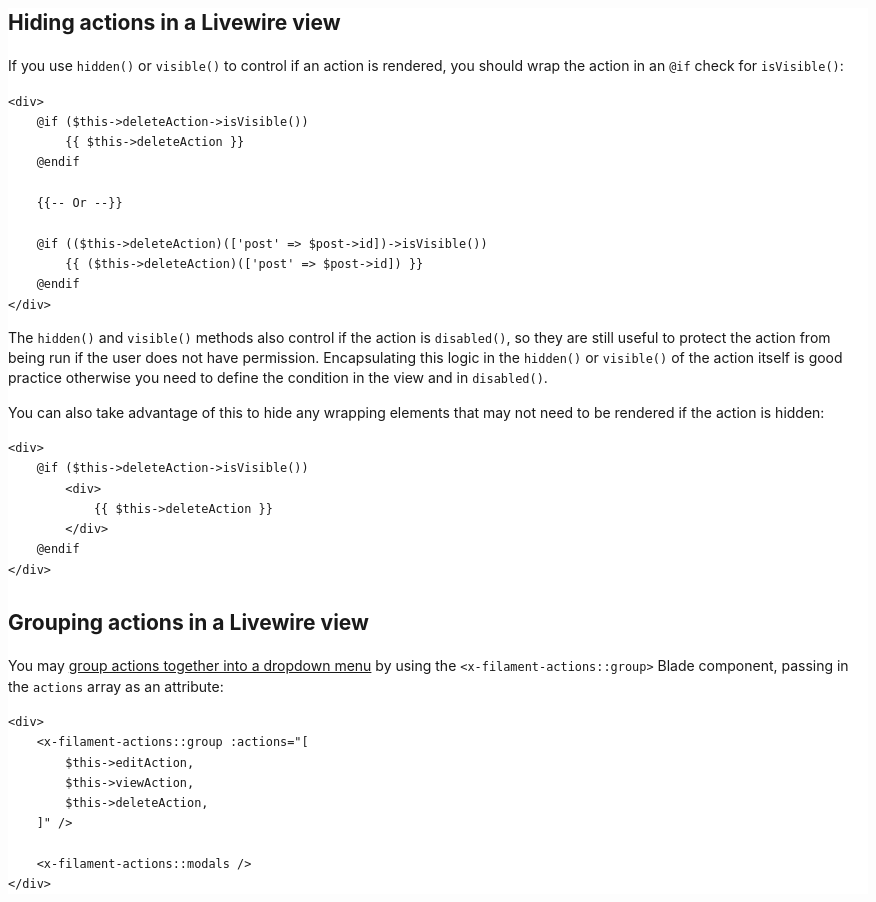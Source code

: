 ## Hiding actions in a Livewire view

If you use `hidden()` or `visible()` to control if an action is rendered, you should wrap the action in an `@if` check for `isVisible()`:

```blade
<div>
    @if ($this->deleteAction->isVisible())
        {{ $this->deleteAction }}
    @endif
    
    {{-- Or --}}
    
    @if (($this->deleteAction)(['post' => $post->id])->isVisible())
        {{ ($this->deleteAction)(['post' => $post->id]) }}
    @endif
</div>
```

The `hidden()` and `visible()` methods also control if the action is `disabled()`, so they are still useful to protect the action from being run if the user does not have permission. Encapsulating this logic in the `hidden()` or `visible()` of the action itself is good practice otherwise you need to define the condition in the view and in `disabled()`.

You can also take advantage of this to hide any wrapping elements that may not need to be rendered if the action is hidden:

```blade
<div>
    @if ($this->deleteAction->isVisible())
        <div>
            {{ $this->deleteAction }}
        </div>
    @endif
</div>
```

## Grouping actions in a Livewire view

You may [group actions together into a dropdown menu](grouping-actions) by using the `<x-filament-actions::group>` Blade component, passing in the `actions` array as an attribute:

```blade
<div>
    <x-filament-actions::group :actions="[
        $this->editAction,
        $this->viewAction,
        $this->deleteAction,
    ]" />

    <x-filament-actions::modals />
</div>
```
